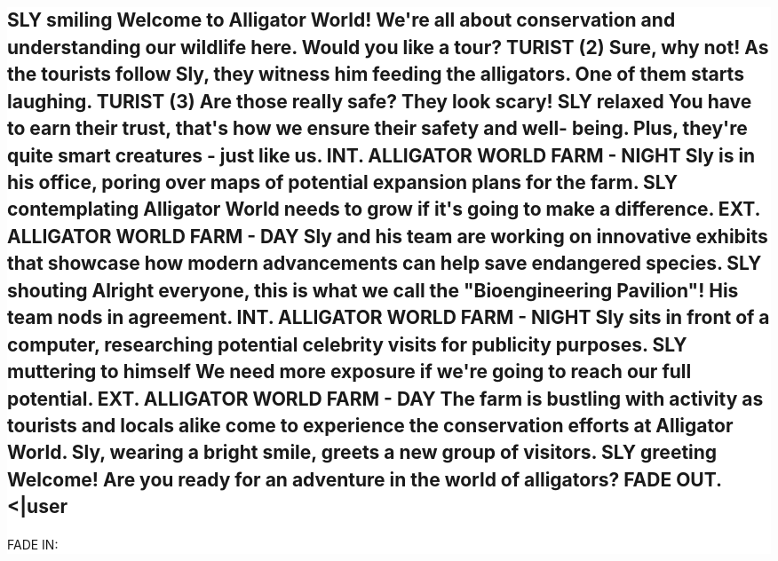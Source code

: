 SLY
smiling
Welcome to Alligator World!
We're all about conservation and understanding our wildlife here.
Would you like a tour?
TURIST (2)
Sure,
why not!
As the tourists follow Sly,
they witness him feeding the alligators.
One of them starts laughing.
TURIST (3)
Are those really safe? They look scary!
SLY
relaxed
You have to earn their trust,
that's how we ensure their safety and well-
being.
Plus,
they're quite smart creatures -
just like us.
INT.
ALLIGATOR WORLD FARM -
NIGHT
Sly is in his office,
poring over maps of potential expansion plans for the farm.
SLY
contemplating
Alligator World needs to grow if it's going to make a difference.
EXT.
ALLIGATOR WORLD FARM -
DAY
Sly and his team are working on innovative exhibits that showcase how modern advancements can help save endangered species.
SLY
shouting
Alright everyone,
this is what we call the "Bioengineering Pavilion"!
His team nods in agreement.
INT.
ALLIGATOR WORLD FARM -
NIGHT
Sly sits in front of a computer,
researching potential celebrity visits for publicity purposes.
SLY
muttering to himself
We need more exposure if we're going to reach our full potential.
EXT.
ALLIGATOR WORLD FARM -
DAY
The farm is bustling with activity as tourists and locals alike come to experience the conservation efforts at Alligator World.
Sly,
wearing a bright smile,
greets a new group of visitors.
SLY
greeting
Welcome!
Are you ready for an adventure in the world of alligators?
FADE OUT.
<|user
---------------
FADE IN: